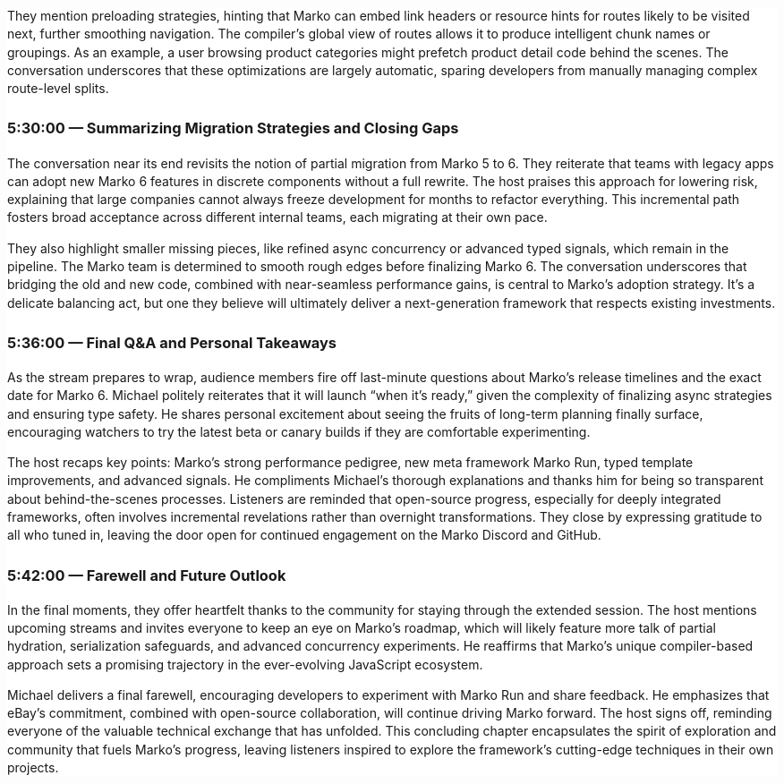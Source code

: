 They mention preloading strategies, hinting that Marko can embed link headers or resource hints for routes likely to be visited next, further smoothing navigation. The compiler’s global view of routes allows it to produce intelligent chunk names or groupings. As an example, a user browsing product categories might prefetch product detail code behind the scenes. The conversation underscores that these optimizations are largely automatic, sparing developers from manually managing complex route-level splits.

### 5:30:00 — Summarizing Migration Strategies and Closing Gaps

The conversation near its end revisits the notion of partial migration from Marko 5 to 6. They reiterate that teams with legacy apps can adopt new Marko 6 features in discrete components without a full rewrite. The host praises this approach for lowering risk, explaining that large companies cannot always freeze development for months to refactor everything. This incremental path fosters broad acceptance across different internal teams, each migrating at their own pace.

They also highlight smaller missing pieces, like refined async concurrency or advanced typed signals, which remain in the pipeline. The Marko team is determined to smooth rough edges before finalizing Marko 6. The conversation underscores that bridging the old and new code, combined with near-seamless performance gains, is central to Marko’s adoption strategy. It’s a delicate balancing act, but one they believe will ultimately deliver a next-generation framework that respects existing investments.

### 5:36:00 — Final Q&A and Personal Takeaways

As the stream prepares to wrap, audience members fire off last-minute questions about Marko’s release timelines and the exact date for Marko 6. Michael politely reiterates that it will launch “when it’s ready,” given the complexity of finalizing async strategies and ensuring type safety. He shares personal excitement about seeing the fruits of long-term planning finally surface, encouraging watchers to try the latest beta or canary builds if they are comfortable experimenting.

The host recaps key points: Marko’s strong performance pedigree, new meta framework Marko Run, typed template improvements, and advanced signals. He compliments Michael’s thorough explanations and thanks him for being so transparent about behind-the-scenes processes. Listeners are reminded that open-source progress, especially for deeply integrated frameworks, often involves incremental revelations rather than overnight transformations. They close by expressing gratitude to all who tuned in, leaving the door open for continued engagement on the Marko Discord and GitHub.

### 5:42:00 — Farewell and Future Outlook

In the final moments, they offer heartfelt thanks to the community for staying through the extended session. The host mentions upcoming streams and invites everyone to keep an eye on Marko’s roadmap, which will likely feature more talk of partial hydration, serialization safeguards, and advanced concurrency experiments. He reaffirms that Marko’s unique compiler-based approach sets a promising trajectory in the ever-evolving JavaScript ecosystem.

Michael delivers a final farewell, encouraging developers to experiment with Marko Run and share feedback. He emphasizes that eBay’s commitment, combined with open-source collaboration, will continue driving Marko forward. The host signs off, reminding everyone of the valuable technical exchange that has unfolded. This concluding chapter encapsulates the spirit of exploration and community that fuels Marko’s progress, leaving listeners inspired to explore the framework’s cutting-edge techniques in their own projects.